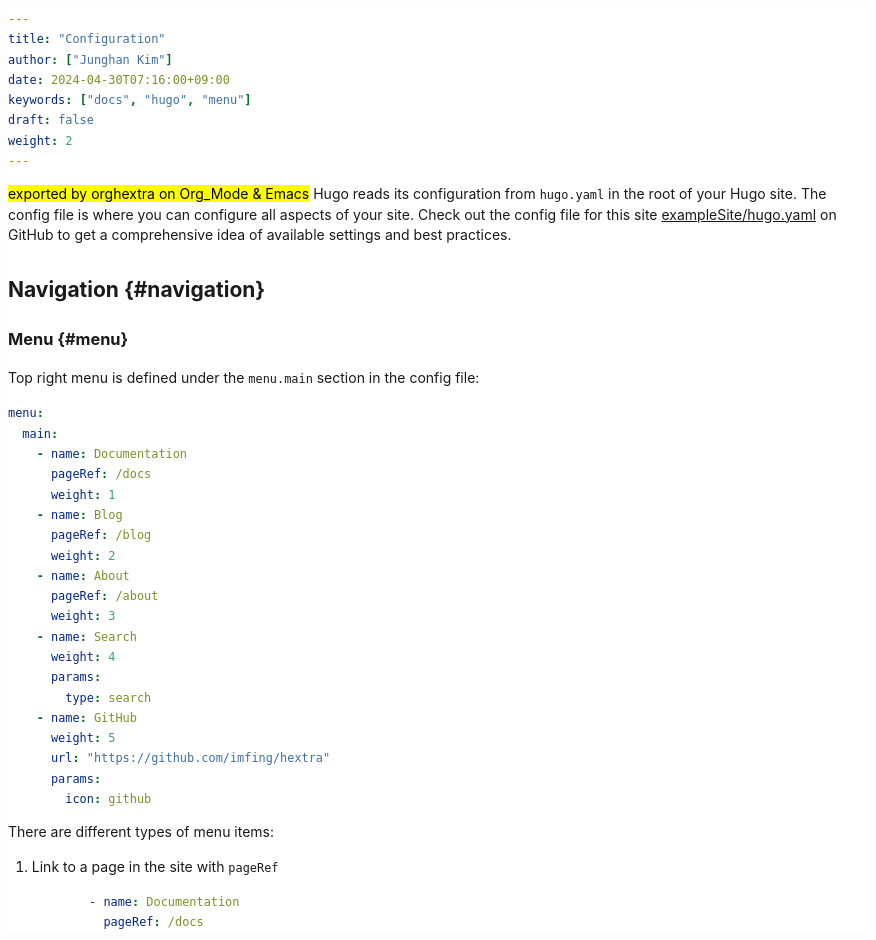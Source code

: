 ```yaml
---
title: "Configuration"
author: ["Junghan Kim"]
date: 2024-04-30T07:16:00+09:00
keywords: ["docs", "hugo", "menu"]
draft: false
weight: 2
---
```


<mark>exported by orghextra on Org_Mode &amp; Emacs</mark> Hugo reads its configuration from `hugo.yaml` in the root of your Hugo site. The config file is where you can configure all aspects of your site. Check out the config file for this site [exampleSite/hugo.yaml](https://github.com/imfing/hextra/blob/main/exampleSite/hugo.yaml) on GitHub to get a comprehensive idea of available settings and best practices.




## Navigation {#navigation}


### Menu {#menu}

Top right menu is defined under the `menu.main` section in the config file:

```yaml
menu:
  main:
    - name: Documentation
      pageRef: /docs
      weight: 1
    - name: Blog
      pageRef: /blog
      weight: 2
    - name: About
      pageRef: /about
      weight: 3
    - name: Search
      weight: 4
      params:
        type: search
    - name: GitHub
      weight: 5
      url: "https://github.com/imfing/hextra"
      params:
        icon: github
```

There are different types of menu items:

1.  Link to a page in the site with `pageRef`
    ```yaml
    ​        - name: Documentation
              pageRef: /docs
    ```
